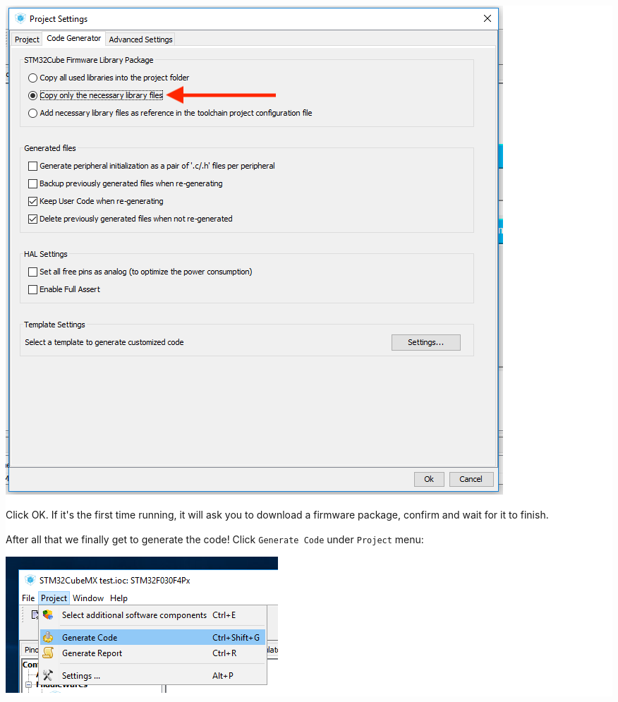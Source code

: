 ![Alt text](resources/cubesat2.png)

Click OK. If it's the first time running, it will ask you to download a firmware package, confirm and wait for it to finish.

After all that we finally get to generate the code! Click `Generate Code` under `Project` menu:

![Alt text](resources/cubecode.png)
